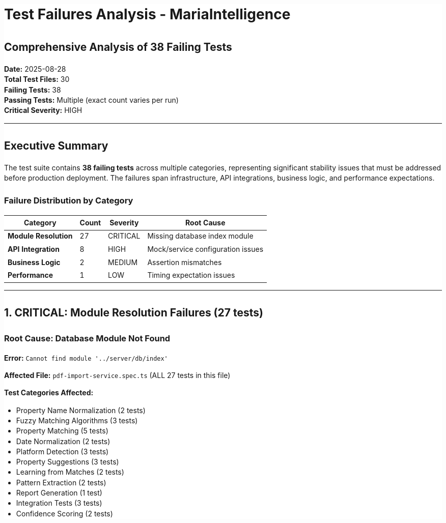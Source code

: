 # Test Failures Analysis - MariaIntelligence
## Comprehensive Analysis of 38 Failing Tests

**Date:** 2025-08-28  
**Total Test Files:** 30  
**Failing Tests:** 38  
**Passing Tests:** Multiple (exact count varies per run)  
**Critical Severity:** HIGH

---

## Executive Summary

The test suite contains **38 failing tests** across multiple categories, representing significant stability issues that must be addressed before production deployment. The failures span infrastructure, API integrations, business logic, and performance expectations.

### Failure Distribution by Category

| Category | Count | Severity | Root Cause |
|----------|--------|----------|------------|
| **Module Resolution** | 27 | CRITICAL | Missing database index module |
| **API Integration** | 8 | HIGH | Mock/service configuration issues |
| **Business Logic** | 2 | MEDIUM | Assertion mismatches |
| **Performance** | 1 | LOW | Timing expectation issues |

---

## 1. CRITICAL: Module Resolution Failures (27 tests)

### Root Cause: Database Module Not Found
**Error:** `Cannot find module '../server/db/index'`

**Affected File:** `pdf-import-service.spec.ts` (ALL 27 tests in this file)

**Test Categories Affected:**
- Property Name Normalization (2 tests)
- Fuzzy Matching Algorithms (3 tests)  
- Property Matching (5 tests)
- Date Normalization (2 tests)
- Platform Detection (3 tests)
- Property Suggestions (3 tests)
- Learning from Matches (2 tests)
- Pattern Extraction (2 tests)
- Report Generation (1 test)
- Integration Tests (3 tests)
- Confidence Scoring (2 tests)
